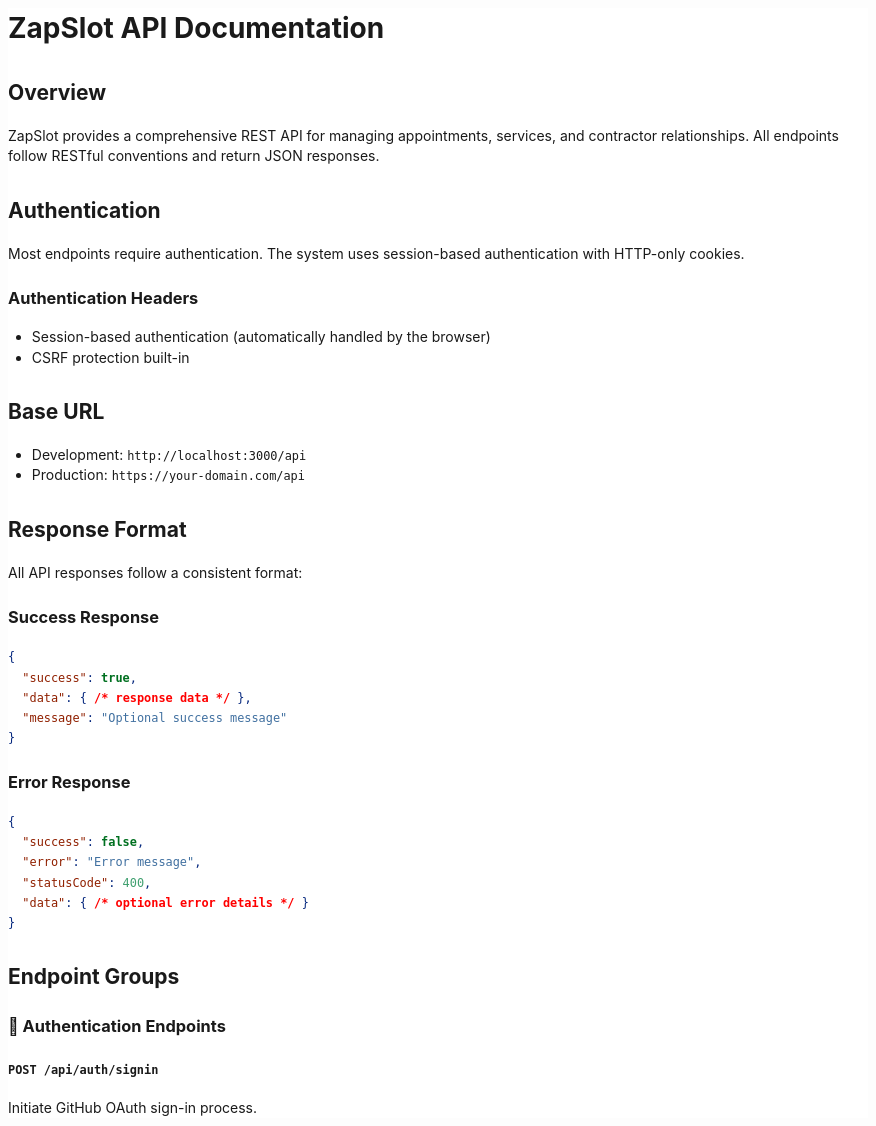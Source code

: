 # ZapSlot API Documentation

## Overview

ZapSlot provides a comprehensive REST API for managing appointments, services, and contractor relationships. All endpoints follow RESTful conventions and return JSON responses.

## Authentication

Most endpoints require authentication. The system uses session-based authentication with HTTP-only cookies.

### Authentication Headers
- Session-based authentication (automatically handled by the browser)
- CSRF protection built-in

## Base URL
- Development: `http://localhost:3000/api`
- Production: `https://your-domain.com/api`

## Response Format

All API responses follow a consistent format:

### Success Response
```json
{
  "success": true,
  "data": { /* response data */ },
  "message": "Optional success message"
}
```

### Error Response
```json
{
  "success": false,
  "error": "Error message",
  "statusCode": 400,
  "data": { /* optional error details */ }
}
```

## Endpoint Groups

### 🔐 Authentication Endpoints

#### `POST /api/auth/signin`
Initiate GitHub OAuth sign-in process.
